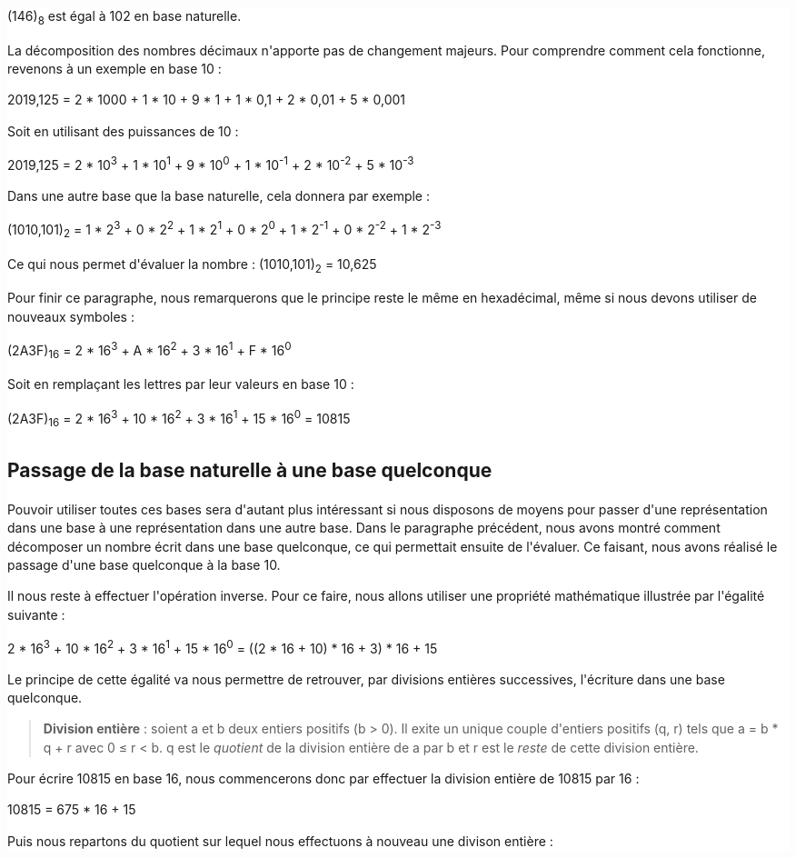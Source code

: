 (146)<sub>8</sub> est égal à 102 en base naturelle.

La décomposition des nombres décimaux n'apporte pas de changement majeurs. Pour
comprendre comment cela fonctionne, revenons à un exemple en base 10 :

2019,125 = 2 * 1000 + 1 * 10 + 9 * 1 + 1 * 0,1 + 2 * 0,01 + 5 * 0,001

Soit en utilisant des puissances de 10 :

2019,125 = 2 * 10<sup>3</sup> + 1 * 10<sup>1</sup> + 9 * 10<sup>0</sup> + 1 * 10<sup>-1</sup> + 2 * 10<sup>-2</sup> + 5 * 10<sup>-3</sup>

Dans une autre base que la base naturelle, cela donnera par exemple :

(1010,101)<sub>2</sub> = 1 * 2<sup>3</sup> + 0 * 2<sup>2</sup> + 1 * 2<sup>1</sup> + 0 * 2<sup>0</sup> + 1 * 2<sup>-1</sup> + 0 * 2<sup>-2</sup> + 1 * 2<sup>-3</sup>

Ce qui nous permet d'évaluer la nombre : (1010,101)<sub>2</sub> = 10,625

Pour finir ce paragraphe, nous remarquerons que le principe reste le même en
hexadécimal, même si nous devons utiliser de nouveaux symboles :

(2A3F)<sub>16</sub> = 2 * 16<sup>3</sup> + A * 16<sup>2</sup> + 3 * 16<sup>1</sup> + F * 16<sup>0</sup>

Soit en remplaçant les lettres par leur valeurs en base 10 :

(2A3F)<sub>16</sub> = 2 * 16<sup>3</sup> + 10 * 16<sup>2</sup> + 3 * 16<sup>1</sup> + 15 * 16<sup>0</sup> = 10815


## Passage de la base naturelle à une base quelconque ##
Pouvoir utiliser toutes ces bases sera d'autant plus intéressant si nous
disposons de moyens pour passer d'une représentation dans une base à une
représentation dans une autre base. Dans le paragraphe précédent, nous avons
montré comment décomposer un nombre écrit dans une base quelconque, ce qui
permettait ensuite de l'évaluer. Ce faisant, nous avons réalisé le passage d'une
base quelconque à la base 10.

Il nous reste à effectuer l'opération inverse. Pour ce faire, nous allons
utiliser une propriété mathématique illustrée par l'égalité suivante :

2 * 16<sup>3</sup> + 10 * 16<sup>2</sup> + 3 * 16<sup>1</sup> + 15 * 16<sup>0</sup> = ((2 * 16 + 10) * 16 + 3) * 16 + 15

Le principe de cette égalité va nous permettre de retrouver, par divisions
entières successives, l'écriture dans une base quelconque.

> **Division entière** : soient a et b deux entiers positifs (b > 0). Il exite
un unique couple d'entiers positifs (q, r) tels que
a = b * q + r avec 0 ≤ r < b. q est le *quotient* de la division entière
de a par b et r est le *reste* de cette division entière.

Pour écrire 10815 en base 16, nous commencerons donc par effectuer la division
entière de 10815 par 16 :

10815 = 675 * 16 + 15

Puis nous repartons du quotient sur lequel nous effectuons à nouveau une
divison entière :
